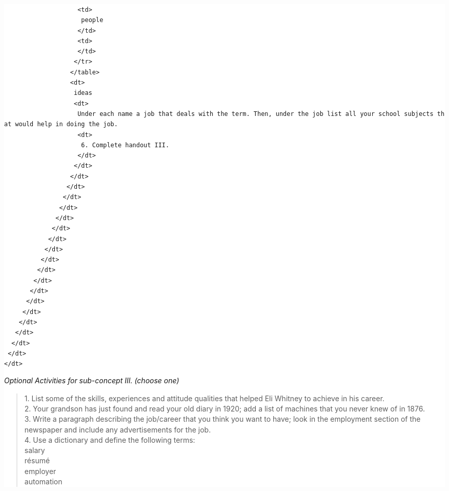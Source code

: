                         <td>
                         people
                        </td>
                        <td>
                        </td>
                       </tr>
                      </table>
                      <dt>
                       ideas
                       <dt>
                        Under each name a job that deals with the term. Then, under the job list all your school subjects that would help in doing the job.
                        <dt>
                         6. Complete handout III.
                        </dt>
                       </dt>
                      </dt>
                     </dt>
                    </dt>
                   </dt>
                  </dt>
                 </dt>
                </dt>
               </dt>
              </dt>
             </dt>
            </dt>
           </dt>
          </dt>
         </dt>
        </dt>
       </dt>
      </dt>
     </dt>
    </dt>
   </dt>
  </dl>
 </blockquote>
 <p>
  <i>
   Optional Activities for sub-concept III. (choose one)
  </i>
 </p>
<blockquote>
  <dl>
   <dt>
    1. List some of the skills, experiences and attitude qualities that helped Eli Whitney to achieve in his career.
    <dt>
     2. Your grandson has just found and read your old diary in 1920; add a list of machines that you never knew of in 1876.
     <dt>
      3. Write a paragraph describing the job/career that you think you want to have; look in the employment section of the newspaper and include any advertisements for the job.
      <dt>
       4. Use a dictionary and define the following terms:
       <dt>
        salary
        <dt>
         résumé
         <dt>
          employer
          <dt>
           automation